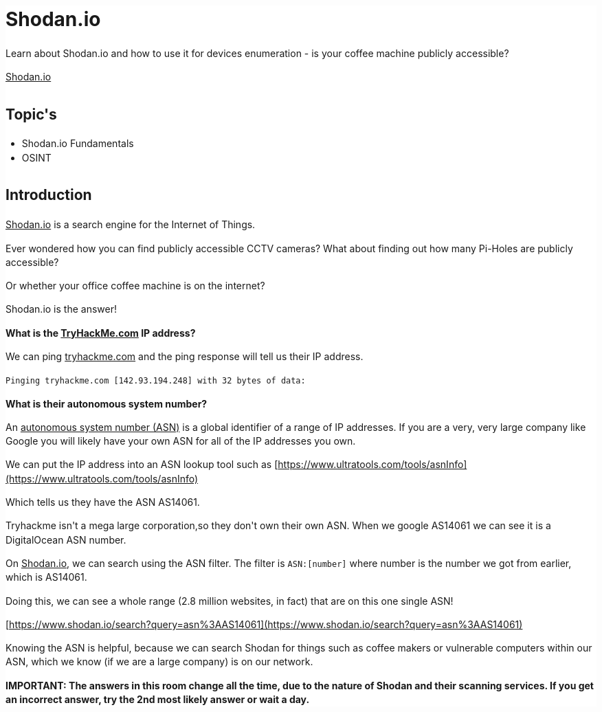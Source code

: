 # Shodan.io

Learn about Shodan.io and how to use it for devices enumeration - is your coffee machine publicly accessible?

[Shodan.io](https://tryhackme.com/room/shodan)

## Topic's

* Shodan.io Fundamentals
* OSINT

## Introduction

[Shodan.io](http://shodan.io/) is a search engine for the Internet of Things.

Ever wondered how you can find publicly accessible CCTV cameras? What about finding out how many Pi-Holes are publicly accessible?

Or whether your office coffee machine is on the internet?

Shodan.io is the answer!

**What is the [TryHackMe.com](http://tryhackme.com/) IP address?**

We can ping [tryhackme.com](http://tryhackme.com/) and the ping response will tell us their IP address.

`Pinging tryhackme.com [142.93.194.248] with 32 bytes of data:`

**What is their autonomous system number?**

An [autonomous system number (ASN)](https://en.wikipedia.org/wiki/Autonomous_system_(Internet)) is a global identifier of a range of IP addresses. If you are a very, very large company like Google you will likely have your own ASN for all of the IP addresses you own.

We can put the IP address into an ASN lookup tool such as [https://www.ultratools.com/tools/asnInfo](https://www.ultratools.com/tools/asnInfo)

Which tells us they have the ASN AS14061.

Tryhackme isn't a mega large corporation,so they don't own their own ASN. When we google AS14061 we can see it is a DigitalOcean ASN number.

On [Shodan.io](http://shodan.io/), we can search using the ASN filter. The filter is `ASN:[number]` where number is the number we got from earlier, which is AS14061.

Doing this, we can see a whole range (2.8 million websites, in fact) that are on this one single ASN!

[https://www.shodan.io/search?query=asn%3AAS14061](https://www.shodan.io/search?query=asn%3AAS14061)

Knowing the ASN is helpful, because we can search Shodan for things such as coffee makers or vulnerable computers within our ASN, which we know (if we are a large company) is on our network. 

**IMPORTANT: The answers in this room change all the time, due to the nature of Shodan and their scanning services. If you get an incorrect answer, try the 2nd most likely answer or wait a day.**
